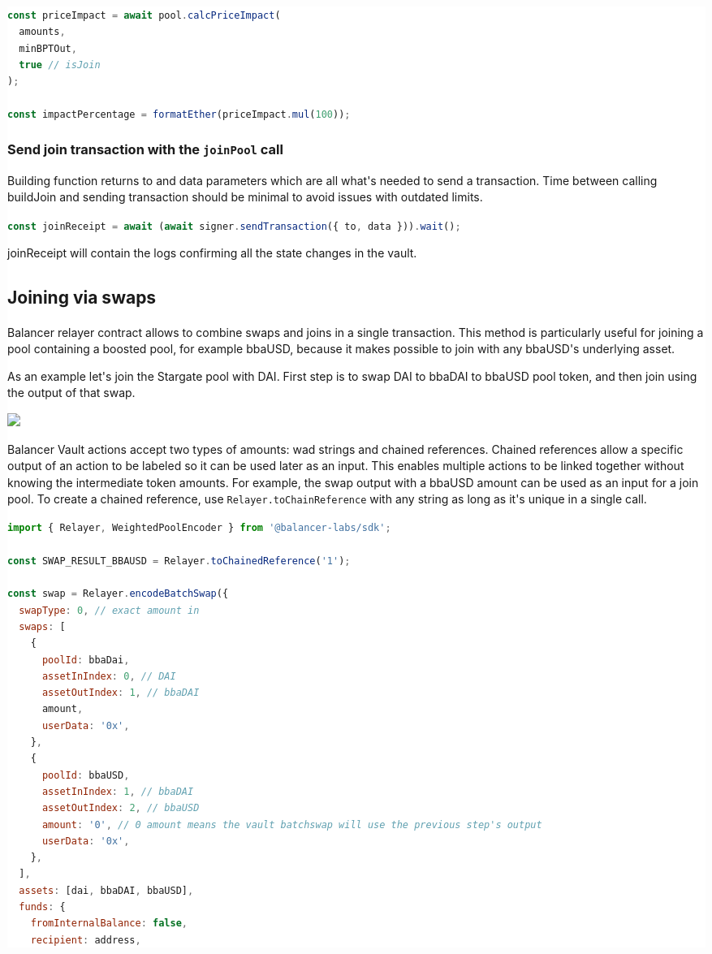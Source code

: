 ```javascript
const priceImpact = await pool.calcPriceImpact(
  amounts,
  minBPTOut,
  true // isJoin
);

const impactPercentage = formatEther(priceImpact.mul(100));
```

### Send join transaction with the `joinPool` call

Building function returns to and data parameters which are all what's needed to send a transaction. Time between calling buildJoin and sending transaction should be minimal to avoid issues with outdated limits.

```javascript
const joinReceipt = await (await signer.sendTransaction({ to, data })).wait();
```

joinReceipt will contain the logs confirming all the state changes in the vault.

## Joining via swaps

Balancer relayer contract allows to combine swaps and joins in a single transaction. This method is particularly useful for joining a pool containing a boosted pool, for example bbaUSD, because it makes possible to join with any bbaUSD's underlying asset.

As an example let's join the Stargate pool with DAI. First step is to swap DAI to bbaDAI to bbaUSD pool token, and then join using the output of that swap.

![](/images/join-swap-diagram.png)

Balancer Vault actions accept two types of amounts: wad strings and chained references. Chained references allow a specific output of an action to be labeled so it can be used later as an input. This enables multiple actions to be linked together without knowing the intermediate token amounts. For example, the swap output with a bbaUSD amount can be used as an input for a join pool. To create a chained reference, use `Relayer.toChainReference` with any string as long as it's unique in a single call.

```javascript
import { Relayer, WeightedPoolEncoder } from '@balancer-labs/sdk';

const SWAP_RESULT_BBAUSD = Relayer.toChainedReference('1');

const swap = Relayer.encodeBatchSwap({
  swapType: 0, // exact amount in
  swaps: [
    {
      poolId: bbaDai,
      assetInIndex: 0, // DAI
      assetOutIndex: 1, // bbaDAI
      amount,
      userData: '0x',
    },
    {
      poolId: bbaUSD,
      assetInIndex: 1, // bbaDAI
      assetOutIndex: 2, // bbaUSD
      amount: '0', // 0 amount means the vault batchswap will use the previous step's output
      userData: '0x',
    },
  ],
  assets: [dai, bbaDAI, bbaUSD],
  funds: {
    fromInternalBalance: false,
    recipient: address,
```